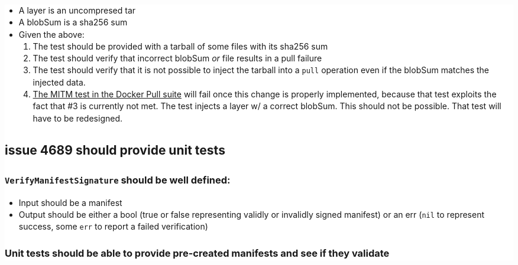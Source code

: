 -   A layer is an uncompresed tar
-   A blobSum is a sha256 sum
-   Given the above:
    1.  The test should be provided with a tarball of some files with its sha256 sum
    2.  The test should verify that incorrect blobSum *or* file results in a pull failure
    3.  The test should verify that it is not possible to inject the tarball into a `pull` operation even if the blobSum matches the injected data.
    4.  [The MITM test in the Docker Pull suite](file:///home/ian/go/src/github.com/vmware/vic/tests/test-cases/Group1-Docker-Commands/1-02-Docker-Pull.robot) will fail once this change is properly implemented, because that test exploits the fact that #3 is currently not met. The test injects a layer w/ a correct blobSum. This should not be possible. That test will have to be redesigned.

## issue 4689 should provide unit tests<a id="sec-4-2"></a>

### `VerifyManifestSignature` should be well defined:<a id="sec-4-2-1"></a>

-   Input should be a manifest
-   Output should be either a bool (true or false representing validly or invalidly signed manifest) or an err (`nil` to represent success, some `err` to report a failed verification)

### Unit tests should be able to provide pre-created manifests and see if they validate<a id="sec-4-2-2"></a>
